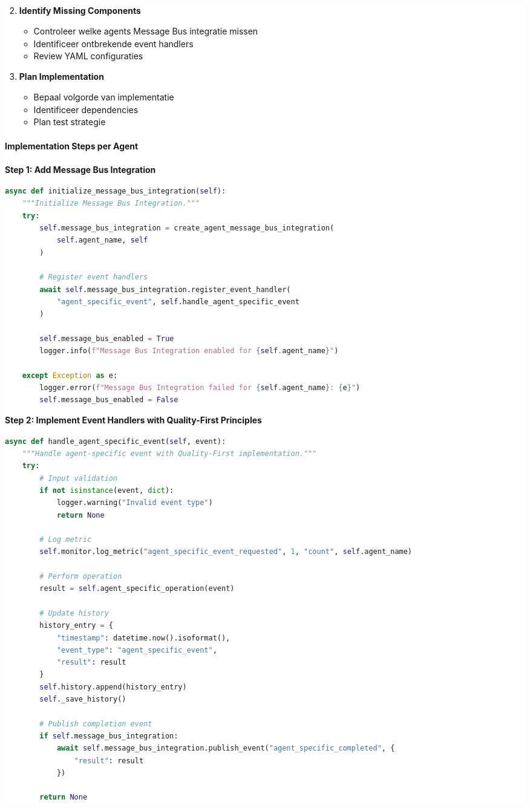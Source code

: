 2. **Identify Missing Components**
   - Controleer welke agents Message Bus integratie missen
   - Identificeer ontbrekende event handlers
   - Review YAML configuraties

3. **Plan Implementation**
   - Bepaal volgorde van implementatie
   - Identificeer dependencies
   - Plan test strategie

#### **Implementation Steps per Agent**

**Step 1: Add Message Bus Integration**
```python
async def initialize_message_bus_integration(self):
    """Initialize Message Bus Integration."""
    try:
        self.message_bus_integration = create_agent_message_bus_integration(
            self.agent_name, self
        )
        
        # Register event handlers
        await self.message_bus_integration.register_event_handler(
            "agent_specific_event", self.handle_agent_specific_event
        )
        
        self.message_bus_enabled = True
        logger.info(f"Message Bus Integration enabled for {self.agent_name}")
        
    except Exception as e:
        logger.error(f"Message Bus Integration failed for {self.agent_name}: {e}")
        self.message_bus_enabled = False
```

**Step 2: Implement Event Handlers with Quality-First Principles**
```python
async def handle_agent_specific_event(self, event):
    """Handle agent-specific event with Quality-First implementation."""
    try:
        # Input validation
        if not isinstance(event, dict):
            logger.warning("Invalid event type")
            return None
        
        # Log metric
        self.monitor.log_metric("agent_specific_event_requested", 1, "count", self.agent_name)
        
        # Perform operation
        result = self.agent_specific_operation(event)
        
        # Update history
        history_entry = {
            "timestamp": datetime.now().isoformat(),
            "event_type": "agent_specific_event",
            "result": result
        }
        self.history.append(history_entry)
        self._save_history()
        
        # Publish completion event
        if self.message_bus_integration:
            await self.message_bus_integration.publish_event("agent_specific_completed", {
                "result": result
            })
        
        return None
```